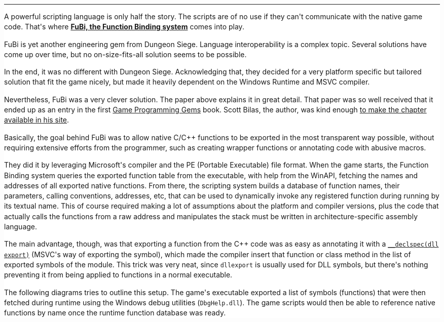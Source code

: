 
----

A powerful scripting language is only half the story. The scripts are of no use if they can't communicate
with the native game code. That's where [**FuBi, the Function Binding system**][link_fubi_paper] comes into play.

FuBi is yet another engineering gem from Dungeon Siege. Language interoperability is a complex topic.
Several solutions have come up over time, but no on-size-fits-all solution seems to be possible.

In the end, it was no different with Dungeon Siege. Acknowledging that, they decided for a very platform specific
but tailored solution that fit the game nicely, but made it heavily dependent on the Windows Runtime and MSVC compiler.

Nevertheless, FuBi was a very clever solution. The paper above explains it in great detail. That paper was
so well received that it ended up as an entry in the first [Game Programming Gems][link_gems_book] book.
Scott Bilas, the author, was kind enough [to make the chapter available in his site][link_fubi_gem].

Basically, the goal behind FuBi was to allow native C/C++ functions to be exported in the most transparent way possible,
without requiring extensive efforts from the programmer, such as creating wrapper functions or annotating code with abusive macros.

They did it by leveraging Microsoft's compiler and the PE (Portable Executable) file format.
When the game starts, the Function Binding system queries the exported function table from the executable,
with help from the WinAPI, fetching the names and addresses of all exported native functions.
From there, the scripting system builds a database of function names, their parameters, calling conventions,
addresses, etc, that can be used to dynamically invoke any registered function during running by its textual name.
This of course required making a lot of assumptions about the platform and compiler versions, plus
the code that actually calls the functions from a raw address and manipulates the stack must be written
in architecture-specific assembly language.

The main advantage, though, was that exporting a function from the C++ code was as easy as
annotating it with a [`__declspec(dllexport)`][link_dllexp] (MSVC's way of exporting the symbol), which
made the compiler insert that function or class method in the list of exported symbols of the module.
This trick was very neat, since `dllexport` is usually used for DLL symbols, but there's nothing
preventing it from being applied to functions in a normal executable.

The following diagrams tries to outline this setup. The game's executable exported a list of symbols (functions)
that were then fetched during runtime using the Windows debug utilities (`DbgHelp.dll`). The game scripts would
then be able to reference native functions by name once the runtime function database was ready.


[link_ds]:            https://en.wikipedia.org/wiki/Dungeon_Siege
[link_ds_loa]:        https://en.wikipedia.org/wiki/Dungeon_Siege:_Legends_of_Aranna
[link_gpg]:           https://en.wikipedia.org/wiki/Wargaming_Seattle
[link_chris_taylor]:  https://en.wikipedia.org/wiki/Chris_Taylor_(game_designer)
[link_scott_bilas]:   http://scottbilas.com/games/dungeon-siege/
[link_skrit_manual]:  https://github.com/glampert/reverse-engineering-dungeon-siege/blob/master/source/thirdparty/gpg/docs/skrit-tech-manual.pdf
[link_tank_struct]:   https://github.com/glampert/reverse-engineering-dungeon-siege/blob/master/source/thirdparty/gpg/TankStructure.h
[link_save_files]:    https://github.com/glampert/reverse-engineering-dungeon-siege/blob/master/source/thirdparty/gpg/FuBiPersistBinary.h
[link_cworld_paper]:  https://github.com/glampert/reverse-engineering-dungeon-siege/blob/master/source/thirdparty/gpg/docs/the-continuous-world-of-dungeon-siege-paper.pdf
[link_cworld_slides]: https://github.com/glampert/reverse-engineering-dungeon-siege/blob/master/source/thirdparty/gpg/docs/the-continuous-world-of-dungeon-siege-slides.pdf
[link_fubi_paper]:    http://scottbilas.com/files/2001/gdc_san_jose/fubi_paper.pdf
[link_gdc02]:         http://scottbilas.com/files/2002/gdc_san_jose/game_objects_slides.pdf
[link_fubi_gem]:      http://scottbilas.com/publications/gem-fubi/
[link_git_prj]:       https://github.com/glampert/reverse-engineering-dungeon-siege
[link_git_tank1]:     https://github.com/glampert/reverse-engineering-dungeon-siege/blob/master/source/siege/tank_file.hpp
[link_git_tank2]:     https://github.com/glampert/reverse-engineering-dungeon-siege/blob/master/misc/tank-file-format.txt
[link_git_asp]:       https://github.com/glampert/reverse-engineering-dungeon-siege/blob/master/source/siege/asp_model.hpp
[link_prs_script]:    https://github.com/glampert/reverse-engineering-dungeon-siege/blob/master/source/thirdparty/gpg/siege_max/scripts/PRSImport.ms
[link_3ds_fmt]:       https://en.wikipedia.org/wiki/.3ds
[link_dllexp]:        https://msdn.microsoft.com/en-us/library/a90k134d.aspx
[link_llvm]:          http://llvm.org/
[link_gccxml]:        http://gccxml.github.io/HTML/Index.html
[link_secret_lvl]:    http://dungeonsiege.wikia.com/wiki/Dungeon_Siege_Chicken_Level
[link_gems_book]:     http://www.gameprogramminggems.com/